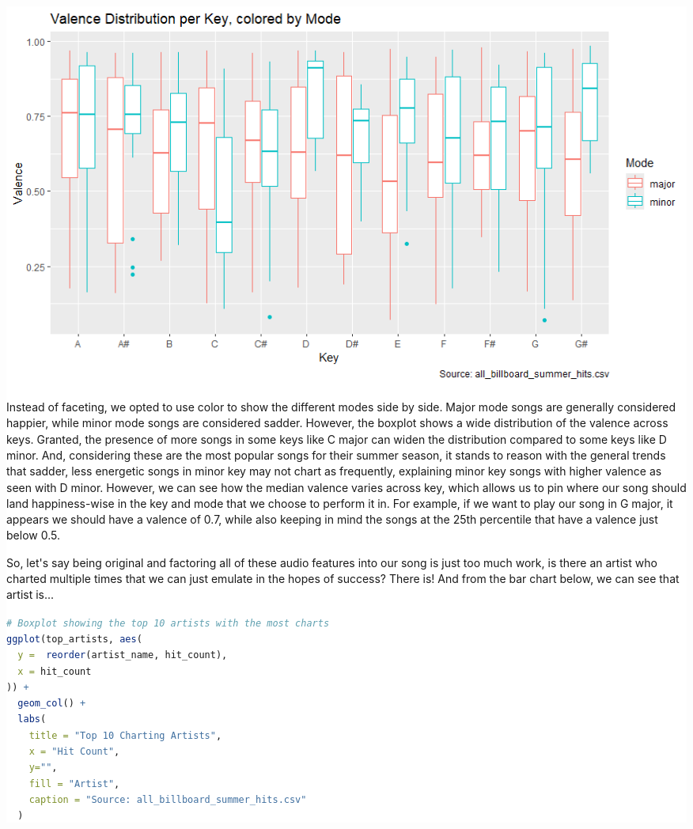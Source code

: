 ![](russo_project_01_files/figure-html/unnamed-chunk-14-1.png)

Instead of faceting, we opted to use color to show the different modes side by side. Major mode songs are generally considered happier, while minor mode songs are considered sadder. However, the boxplot shows a wide distribution of the valence across keys. Granted, the presence of more songs in some keys like C major can widen the distribution compared to some keys like D minor. And, considering these are the most popular songs for their summer season, it stands to reason with the general trends that sadder, less energetic songs in minor key may not chart as frequently, explaining minor key songs with higher valence as seen with D minor. However, we can see how the median valence varies across key, which allows us to pin where our song should land happiness-wise in the key and mode that we choose to perform it in. For example, if we want to play our song in G major, it appears we should have a valence of 0.7, while also keeping in mind the songs at the 25th percentile that have a valence just below 0.5.

So, let's say being original and factoring all of these audio features into our song is just too much work, is there an artist who charted multiple times that we can just emulate in the hopes of success? There is! And from the bar chart below, we can see that artist is...


``` r
# Boxplot showing the top 10 artists with the most charts
ggplot(top_artists, aes(
  y =  reorder(artist_name, hit_count),
  x = hit_count
)) +
  geom_col() +
  labs(
    title = "Top 10 Charting Artists",
    x = "Hit Count",
    y="",
    fill = "Artist",
    caption = "Source: all_billboard_summer_hits.csv"
  )
```
